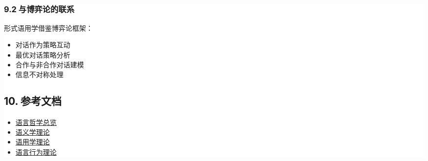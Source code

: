 ### 9.2 与博弈论的联系

形式语用学借鉴博弈论框架：
- 对话作为策略互动
- 最优对话策略分析
- 合作与非合作对话建模
- 信息不对称处理

## 10. 参考文档

- [语言哲学总览](./README.md)
- [语义学理论](./01_Semantics.md)
- [语用学理论](./02_Pragmatics.md)
- [语言行为理论](./03_Speech_Acts.md) 